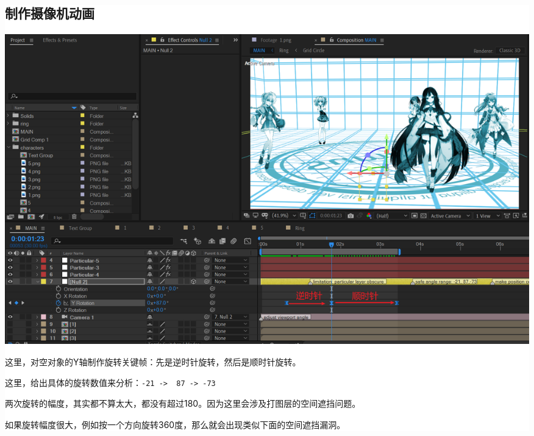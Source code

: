 

## 制作摄像机动画

![image-20220530222134058](assets/image-20220530222134058.png)

这里，对空对象的Y轴制作旋转关键帧：先是逆时针旋转，然后是顺时针旋转。

这里，给出具体的旋转数值来分析：`-21 ->  87 -> -73`

两次旋转的幅度，其实都不算太大，都没有超过180。因为这里会涉及打图层的空间遮挡问题。

如果旋转幅度很大，例如按一个方向旋转360度，那么就会出现类似下面的空间遮挡漏洞。
